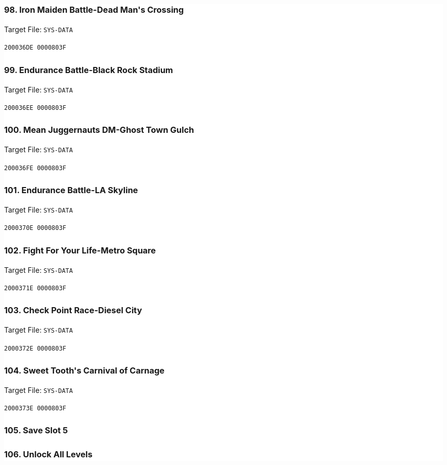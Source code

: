 ### 98. Iron Maiden Battle-Dead Man's Crossing

Target File: `SYS-DATA`

```
200036DE 0000803F
```

### 99. Endurance Battle-Black Rock Stadium

Target File: `SYS-DATA`

```
200036EE 0000803F
```

### 100. Mean Juggernauts DM-Ghost Town Gulch

Target File: `SYS-DATA`

```
200036FE 0000803F
```

### 101. Endurance Battle-LA Skyline

Target File: `SYS-DATA`

```
2000370E 0000803F
```

### 102. Fight For Your Life-Metro Square

Target File: `SYS-DATA`

```
2000371E 0000803F
```

### 103. Check Point Race-Diesel City

Target File: `SYS-DATA`

```
2000372E 0000803F
```

### 104. Sweet Tooth's Carnival of Carnage

Target File: `SYS-DATA`

```
2000373E 0000803F
```

### 105. Save Slot 5
### 106. Unlock All Levels
